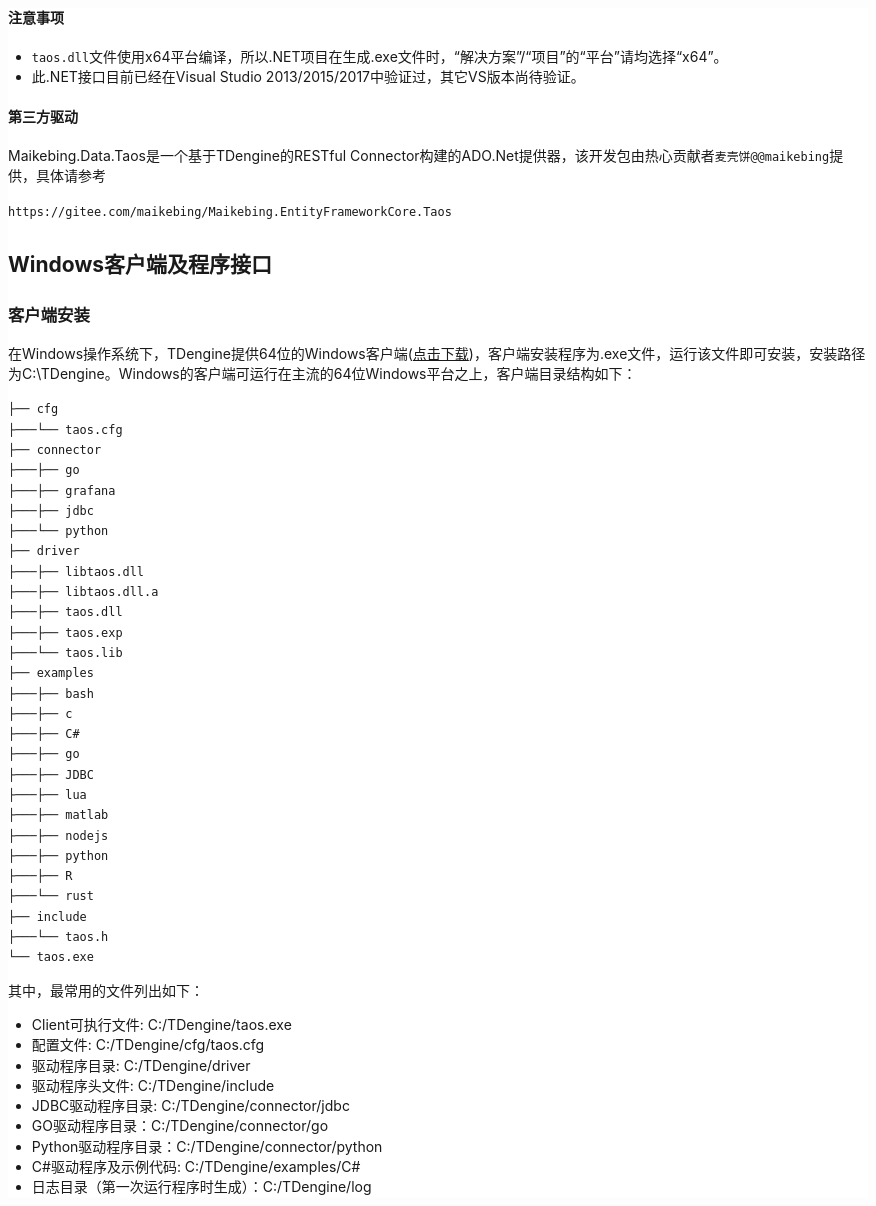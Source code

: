 #### 注意事项

- `taos.dll`文件使用x64平台编译，所以.NET项目在生成.exe文件时，“解决方案”/“项目”的“平台”请均选择“x64”。
- 此.NET接口目前已经在Visual Studio 2013/2015/2017中验证过，其它VS版本尚待验证。

#### 第三方驱动

Maikebing.Data.Taos是一个基于TDengine的RESTful Connector构建的ADO.Net提供器，该开发包由热心贡献者`麦壳饼@@maikebing`提供，具体请参考

```
https://gitee.com/maikebing/Maikebing.EntityFrameworkCore.Taos
```

## Windows客户端及程序接口

### 客户端安装

在Windows操作系统下，TDengine提供64位的Windows客户端([点击下载](https://www.taosdata.com/cn/all-downloads/#tdengine_win-list))，客户端安装程序为.exe文件，运行该文件即可安装，安装路径为C:\TDengine。Windows的客户端可运行在主流的64位Windows平台之上，客户端目录结构如下：

```
├── cfg
├───└── taos.cfg
├── connector
├───├── go
├───├── grafana
├───├── jdbc
├───└── python
├── driver
├───├── libtaos.dll
├───├── libtaos.dll.a
├───├── taos.dll
├───├── taos.exp
├───└── taos.lib
├── examples
├───├── bash
├───├── c
├───├── C#
├───├── go
├───├── JDBC
├───├── lua
├───├── matlab
├───├── nodejs
├───├── python
├───├── R
├───└── rust
├── include
├───└── taos.h
└── taos.exe
```

其中，最常用的文件列出如下：

+ Client可执行文件: C:/TDengine/taos.exe 
+ 配置文件: C:/TDengine/cfg/taos.cfg
+ 驱动程序目录: C:/TDengine/driver
+ 驱动程序头文件: C:/TDengine/include
+ JDBC驱动程序目录: C:/TDengine/connector/jdbc
+ GO驱动程序目录：C:/TDengine/connector/go
+ Python驱动程序目录：C:/TDengine/connector/python
+ C#驱动程序及示例代码: C:/TDengine/examples/C#
+ 日志目录（第一次运行程序时生成）：C:/TDengine/log
